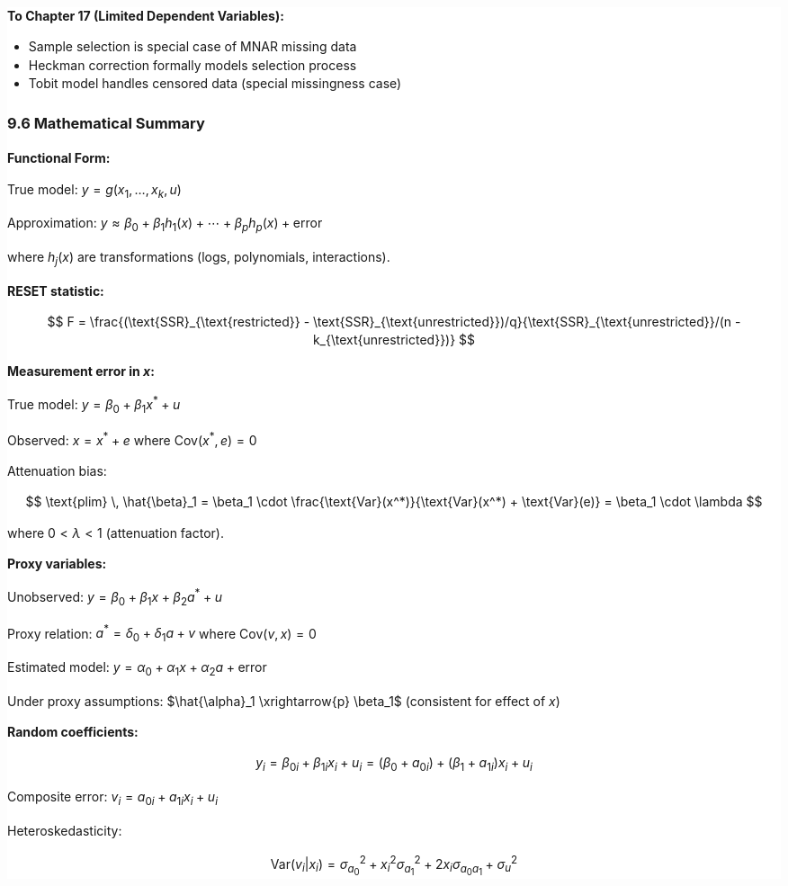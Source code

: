 **To Chapter 17 (Limited Dependent Variables):**
- Sample selection is special case of MNAR missing data
- Heckman correction formally models selection process
- Tobit model handles censored data (special missingness case)

### 9.6 Mathematical Summary

**Functional Form:**

True model: $y = g(x_1, \ldots, x_k, u)$

Approximation: $y \approx \beta_0 + \beta_1 h_1(x) + \cdots + \beta_p h_p(x) + \text{error}$

where $h_j(x)$ are transformations (logs, polynomials, interactions).

**RESET statistic:**

$$
F = \frac{(\text{SSR}_{\text{restricted}} - \text{SSR}_{\text{unrestricted}})/q}{\text{SSR}_{\text{unrestricted}}/(n - k_{\text{unrestricted}})}
$$

**Measurement error in $x$:**

True model: $y = \beta_0 + \beta_1 x^* + u$

Observed: $x = x^* + e$ where $\text{Cov}(x^*, e) = 0$

Attenuation bias:

$$
\text{plim} \, \hat{\beta}_1 = \beta_1 \cdot \frac{\text{Var}(x^*)}{\text{Var}(x^*) + \text{Var}(e)} = \beta_1 \cdot \lambda
$$

where $0 < \lambda < 1$ (attenuation factor).

**Proxy variables:**

Unobserved: $y = \beta_0 + \beta_1 x + \beta_2 a^* + u$

Proxy relation: $a^* = \delta_0 + \delta_1 a + v$ where $\text{Cov}(v, x) = 0$

Estimated model: $y = \alpha_0 + \alpha_1 x + \alpha_2 a + \text{error}$

Under proxy assumptions: $\hat{\alpha}_1 \xrightarrow{p} \beta_1$ (consistent for effect of $x$)

**Random coefficients:**

$$
y_i = \beta_{0i} + \beta_{1i} x_i + u_i = (\beta_0 + a_{0i}) + (\beta_1 + a_{1i}) x_i + u_i
$$

Composite error: $v_i = a_{0i} + a_{1i} x_i + u_i$

Heteroskedasticity:

$$
\text{Var}(v_i | x_i) = \sigma_{a_0}^2 + x_i^2 \sigma_{a_1}^2 + 2x_i \sigma_{a_0 a_1} + \sigma_u^2
$$
